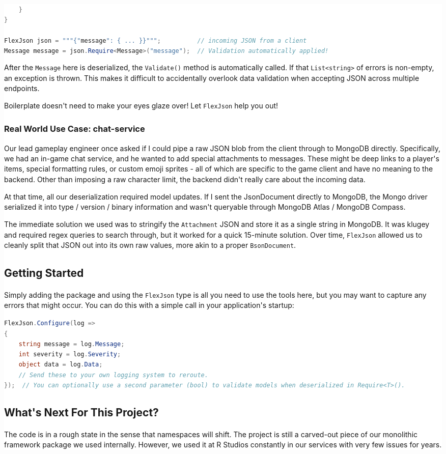 ```csharp
    }
}

FlexJson json = """{"message": { ... }}""";          // incoming JSON from a client
Message message = json.Require<Message>("message");  // Validation automatically applied!
```

After the `Message` here is deserialized, the `Validate()` method is automatically called.  If that `List<string>` of errors is non-empty, an exception is thrown.  This makes it difficult to accidentally overlook data validation when accepting JSON across multiple endpoints.

Boilerplate doesn't need to make your eyes glaze over!  Let `FlexJson` help you out!

### Real World Use Case: chat-service

Our lead gameplay engineer once asked if I could pipe a raw JSON blob from the client through to MongoDB directly.  Specifically, we had an in-game chat service, and he wanted to add special attachments to messages.  These might be deep links to a player's items, special formatting rules, or custom emoji sprites - all of which are specific to the game client and have no meaning to the backend.  Other than imposing a raw character limit, the backend didn't really care about the incoming data.

At that time, all our deserialization required model updates.  If I sent the JsonDocument directly to MongoDB, the Mongo driver serialized it into type / version / binary information and wasn't queryable through MongoDB Atlas / MongoDB Compass.

The immediate solution we used was to stringify the `Attachment` JSON and store it as a single string in MongoDB.  It was klugey and required regex queries to search through, but it worked for a quick 15-minute solution.  Over time, `FlexJson` allowed us to cleanly split that JSON out into its own raw values, more akin to a proper `BsonDocument`.

## Getting Started

Simply adding the package and using the `FlexJson` type is all you need to use the tools here, but you may want to capture any errors that might occur.  You can do this with a simple call in your application's startup:

```csharp
FlexJson.Configure(log =>
{
    string message = log.Message;
    int severity = log.Severity;
    object data = log.Data;
    // Send these to your own logging system to reroute.
});  // You can optionally use a second parameter (bool) to validate models when deserialized in Require<T>().
```

## What's Next For This Project?

The code is in a rough state in the sense that namespaces will shift.  The project is still a carved-out piece of our monolithic framework package we used internally.  However, we used it at R Studios constantly in our services with very few issues for years.
